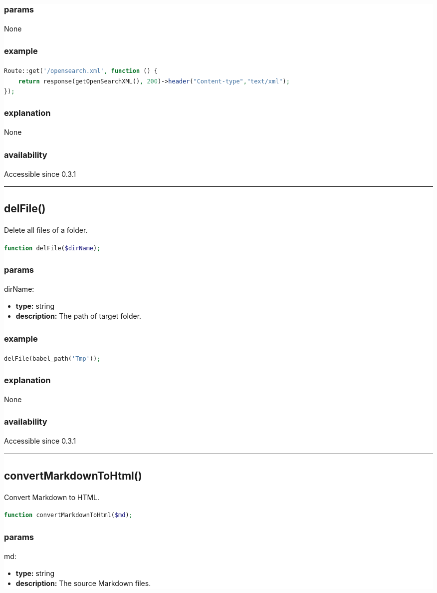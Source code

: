 ### params
None

### example
```php
Route::get('/opensearch.xml', function () {
    return response(getOpenSearchXML(), 200)->header("Content-type","text/xml");
});
```

### explanation
None

### availability
Accessible since 0.3.1

***

## delFile()
Delete all files of a folder.
```php
function delFile($dirName);
```

### params
dirName:
   * **type:** string
   * **description:** The path of target folder.

### example
```php
delFile(babel_path('Tmp'));
```

### explanation
None

### availability
Accessible since 0.3.1

***

## convertMarkdownToHtml()
Convert Markdown to HTML.
```php
function convertMarkdownToHtml($md);
```

### params
md:
   * **type:** string
   * **description:** The source Markdown files.
